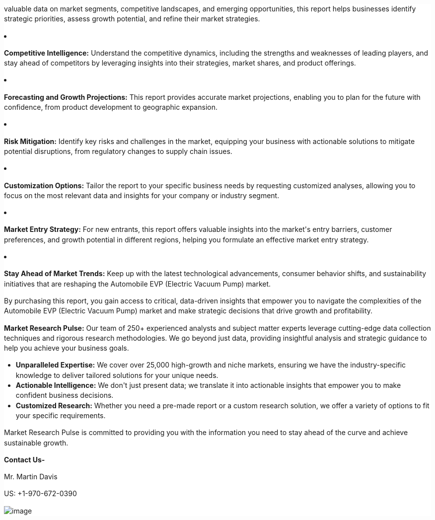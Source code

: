 valuable data on market segments, competitive landscapes, and emerging opportunities, this report helps businesses identify strategic priorities, assess growth potential, and refine their market strategies.</p></li><li><p><strong>Competitive Intelligence:</strong> Understand the competitive dynamics, including the strengths and weaknesses of leading players, and stay ahead of competitors by leveraging insights into their strategies, market shares, and product offerings.</p></li><li><p><strong>Forecasting and Growth Projections:</strong> This report provides accurate market projections, enabling you to plan for the future with confidence, from product development to geographic expansion.</p></li><li><p><strong>Risk Mitigation:</strong> Identify key risks and challenges in the market, equipping your business with actionable solutions to mitigate potential disruptions, from regulatory changes to supply chain issues.</p></li><li><p><strong>Customization Options:</strong> Tailor the report to your specific business needs by requesting customized analyses, allowing you to focus on the most relevant data and insights for your company or industry segment.</p></li><li><p><strong>Market Entry Strategy:</strong> For new entrants, this report offers valuable insights into the market's entry barriers, customer preferences, and growth potential in different regions, helping you formulate an effective market entry strategy.</p></li><li><p><strong>Stay Ahead of Market Trends:</strong> Keep up with the latest technological advancements, consumer behavior shifts, and sustainability initiatives that are reshaping the Automobile EVP (Electric Vacuum Pump) market.</p></li></ol><p>By purchasing this report, you gain access to critical, data-driven insights that empower you to navigate the complexities of the Automobile EVP (Electric Vacuum Pump) market and make strategic decisions that drive growth and profitability.</p><p><strong>Market Research Pulse:</strong>&nbsp;Our team of 250+ experienced analysts and subject matter experts leverage cutting-edge data collection techniques and rigorous research methodologies. We go beyond just data, providing insightful analysis and strategic guidance to help you achieve your business goals.</p><ul><li><strong>Unparalleled Expertise:</strong>&nbsp;We cover over 25,000 high-growth and niche markets, ensuring we have the industry-specific knowledge to deliver tailored solutions for your unique needs.</li><li><strong>Actionable Intelligence:</strong>&nbsp;We don't just present data; we translate it into actionable insights that empower you to make confident business decisions.</li><li><strong>Customized Research:</strong>&nbsp;Whether you need a pre-made report or a custom research solution, we offer a variety of options to fit your specific requirements.</li></ul><p>Market Research Pulse is committed to providing you with the information you need to stay ahead of the curve and achieve sustainable growth.</p><p><strong>Contact Us-</strong></p><p>Mr. Martin Davis</p><p>US: +1-970-672-0390</p>
![image](https://github.com/user-attachments/assets/2bcc1eac-704d-4bc6-ba7c-1bddb6c936d1)
